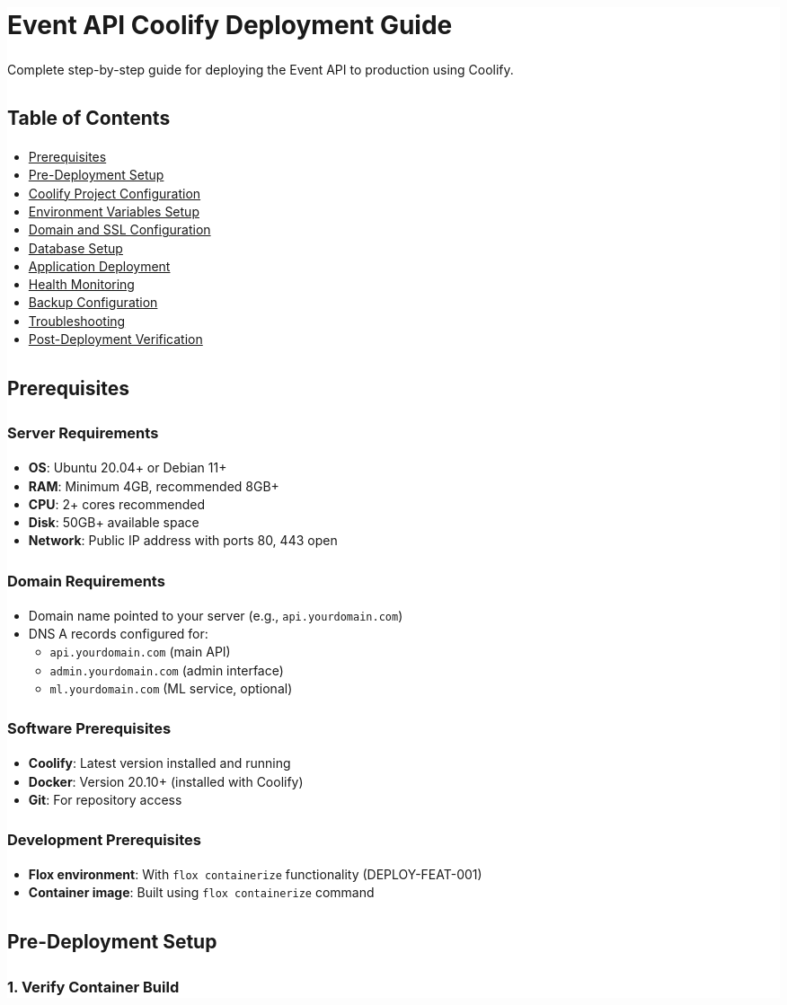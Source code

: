 # Event API Coolify Deployment Guide

Complete step-by-step guide for deploying the Event API to production using Coolify.

## Table of Contents

- [Prerequisites](#prerequisites)
- [Pre-Deployment Setup](#pre-deployment-setup)
- [Coolify Project Configuration](#coolify-project-configuration)
- [Environment Variables Setup](#environment-variables-setup)
- [Domain and SSL Configuration](#domain-and-ssl-configuration)
- [Database Setup](#database-setup)
- [Application Deployment](#application-deployment)
- [Health Monitoring](#health-monitoring)
- [Backup Configuration](#backup-configuration)
- [Troubleshooting](#troubleshooting)
- [Post-Deployment Verification](#post-deployment-verification)

## Prerequisites

### Server Requirements

- **OS**: Ubuntu 20.04+ or Debian 11+
- **RAM**: Minimum 4GB, recommended 8GB+
- **CPU**: 2+ cores recommended
- **Disk**: 50GB+ available space
- **Network**: Public IP address with ports 80, 443 open

### Domain Requirements

- Domain name pointed to your server (e.g., `api.yourdomain.com`)
- DNS A records configured for:
  - `api.yourdomain.com` (main API)
  - `admin.yourdomain.com` (admin interface)
  - `ml.yourdomain.com` (ML service, optional)

### Software Prerequisites

- **Coolify**: Latest version installed and running
- **Docker**: Version 20.10+ (installed with Coolify)
- **Git**: For repository access

### Development Prerequisites

- **Flox environment**: With `flox containerize` functionality (DEPLOY-FEAT-001)
- **Container image**: Built using `flox containerize` command

## Pre-Deployment Setup

### 1. Verify Container Build

